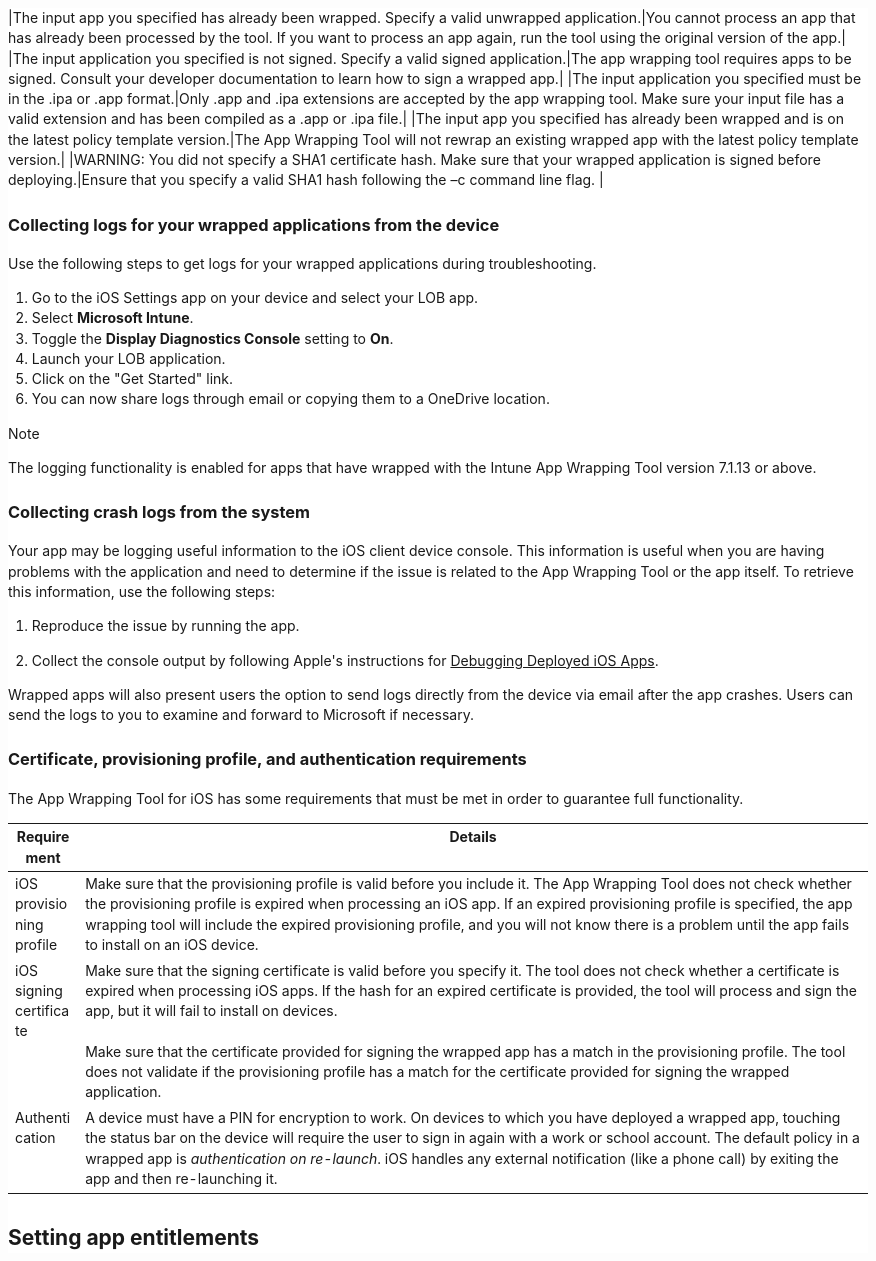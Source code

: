|The input app you specified has already been wrapped. Specify a valid unwrapped application.|You cannot process an app that has already been processed by the tool. If you want to process an app again, run the tool using the original version of the app.|
|The input application you specified is not signed. Specify a valid signed application.|The app wrapping tool requires apps to be signed. Consult your developer documentation to learn how to sign a wrapped app.|
|The input application you specified must be in the .ipa or .app format.|Only .app and .ipa extensions are accepted by the app wrapping tool. Make sure your input file has a valid extension and has been compiled as a .app or .ipa file.|
|The input app you specified has already been wrapped and is on the latest policy template version.|The App Wrapping Tool will not rewrap an existing wrapped app with the latest policy template version.|
|WARNING: You did not specify a SHA1 certificate hash. Make sure that your wrapped application is signed before deploying.|Ensure that you specify a valid SHA1 hash following the –c command line flag. |

### Collecting logs for your wrapped applications from the device
Use the following steps to get logs for your wrapped applications during troubleshooting.

1. Go to the iOS Settings app on your device and select your LOB app.
2. Select **Microsoft Intune**.
3. Toggle the **Display Diagnostics Console** setting to **On**.
4. Launch your LOB application.
5. Click on the "Get Started" link.
6. You can now share logs through email or copying them to a OneDrive location.

> [!NOTE]
> The logging functionality is enabled for apps that have wrapped with the Intune App Wrapping Tool version 7.1.13 or above.

### Collecting crash logs from the system

Your app may be logging useful information to the iOS client device console. This information is useful when you are having problems with the application and need to determine if the issue is related to the App Wrapping Tool or the app itself. To retrieve this information, use the following steps:

1. Reproduce the issue by running the app.

2. Collect the console output by following Apple's instructions for [Debugging Deployed iOS Apps](https://developer.apple.com/library/ios/qa/qa1747/_index.html).

Wrapped apps will also present users the option to send logs directly from the device via email after the app crashes. Users can send the logs to you to examine and forward to Microsoft if necessary.

### Certificate, provisioning profile, and authentication requirements

The App Wrapping Tool for iOS has some requirements that must be met in order to guarantee full functionality.

|Requirement|Details|
|---------------|-----------|
|iOS provisioning profile|Make sure that the provisioning profile is valid before you include it. The App Wrapping Tool does not check whether the provisioning profile is expired when processing an iOS app. If an expired provisioning profile is specified, the app wrapping tool will include the expired provisioning profile, and you will not know there is a problem until the app fails to install on an iOS device.|
|iOS signing certificate|Make sure that the signing certificate is valid before you specify it. The tool does not check whether a certificate is expired when processing iOS apps. If the hash for an expired certificate is provided, the tool will process and sign the app, but it will fail to install on devices.<br /><br />Make sure that the certificate provided for signing the wrapped app has a match in the provisioning profile. The tool does not validate if the provisioning profile has a match for the certificate provided for signing the wrapped application.|
|Authentication|A device must have a PIN for encryption to work. On devices to which you have deployed a wrapped app, touching the status bar on the device will require the user to sign in again with a work or school account. The default policy in a wrapped app is *authentication on re-launch*. iOS handles any external notification (like a phone call) by exiting the app and then re-launching it.

## Setting app entitlements
